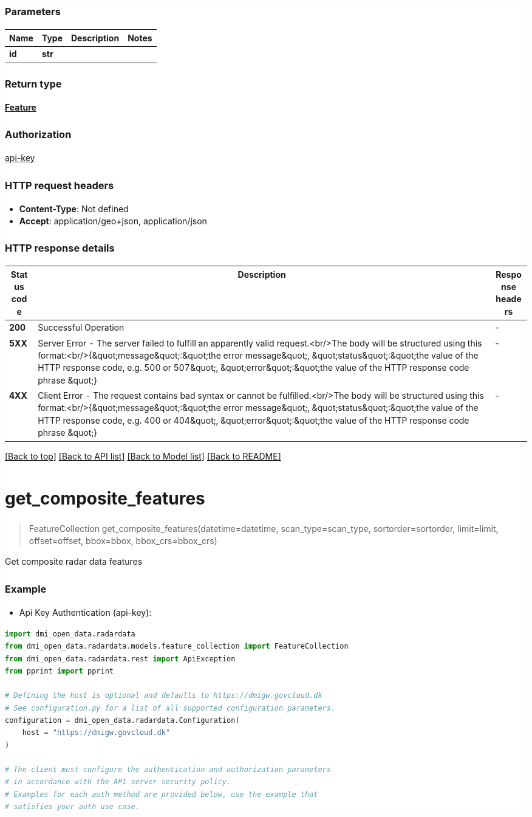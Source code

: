 

### Parameters


Name | Type | Description  | Notes
------------- | ------------- | ------------- | -------------
 **id** | **str**|  | 

### Return type

[**Feature**](Feature.md)

### Authorization

[api-key](../README.md#api-key)

### HTTP request headers

 - **Content-Type**: Not defined
 - **Accept**: application/geo+json, application/json

### HTTP response details

| Status code | Description | Response headers |
|-------------|-------------|------------------|
**200** | Successful Operation |  -  |
**5XX** | Server Error - The server failed to fulfill an apparently valid request.&lt;br/&gt;The body will be structured using this format:&lt;br/&gt;{\&quot;message\&quot;:\&quot;the error message\&quot;, \&quot;status\&quot;:\&quot;the value of the HTTP response code, e.g. 500 or 507\&quot;, \&quot;error\&quot;:\&quot;the value of the HTTP response code phrase \&quot;} |  -  |
**4XX** | Client Error - The request contains bad syntax or cannot be fulfilled.&lt;br/&gt;The body will be structured using this format:&lt;br/&gt;{\&quot;message\&quot;:\&quot;the error message\&quot;, \&quot;status\&quot;:\&quot;the value of the HTTP response code, e.g. 400 or 404\&quot;, \&quot;error\&quot;:\&quot;the value of the HTTP response code phrase \&quot;} |  -  |

[[Back to top]](#) [[Back to API list]](../README.md#documentation-for-api-endpoints) [[Back to Model list]](../README.md#documentation-for-models) [[Back to README]](../README.md)

# **get_composite_features**
> FeatureCollection get_composite_features(datetime=datetime, scan_type=scan_type, sortorder=sortorder, limit=limit, offset=offset, bbox=bbox, bbox_crs=bbox_crs)

Get composite radar data features

### Example

* Api Key Authentication (api-key):

```python
import dmi_open_data.radardata
from dmi_open_data.radardata.models.feature_collection import FeatureCollection
from dmi_open_data.radardata.rest import ApiException
from pprint import pprint

# Defining the host is optional and defaults to https://dmigw.govcloud.dk
# See configuration.py for a list of all supported configuration parameters.
configuration = dmi_open_data.radardata.Configuration(
    host = "https://dmigw.govcloud.dk"
)

# The client must configure the authentication and authorization parameters
# in accordance with the API server security policy.
# Examples for each auth method are provided below, use the example that
# satisfies your auth use case.

```